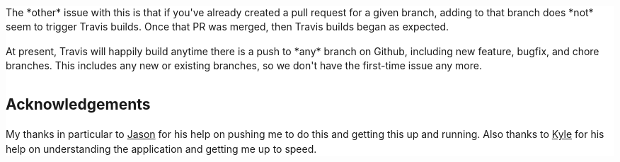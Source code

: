 The \*other\* issue with this is that if you've already created a pull
request for a given branch, adding to that branch does \*not\* seem to
trigger Travis builds. Once that PR was merged, then Travis builds began
as expected.

At present, Travis will happily build anytime there is a push to \*any\*
branch on Github, including new feature, bugfix, and chore branches.
This includes any new or existing branches, so we don't have the
first-time issue any more.

<div class="vspace">

</div>

Acknowledgements
----------------

My thanks in particular to [Jason](https://github.com/dabootski) for his
help on pushing me to do this and getting this up and running. Also
thanks to [Kyle](https://github.com/kkestell) for his help on
understanding the application and getting me up to speed.

<div class="vspace">

</div>

</div>
